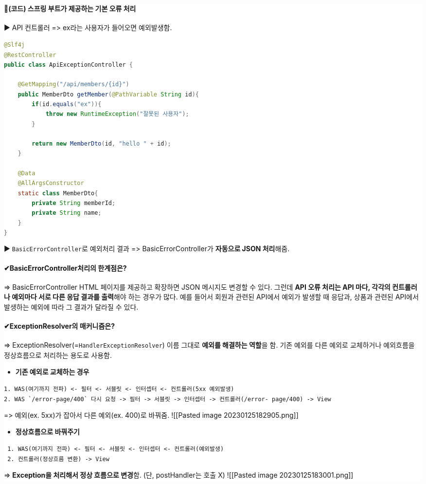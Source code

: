 
#### 📌(코드) 스프링 부트가 제공하는 기본 오류 처리
▶ API 컨트롤러
=> ex라는 사용자가 들어오면 예외발생함.
```java
@Slf4j
@RestController
public class ApiExceptionController {

    @GetMapping("/api/members/{id}")
    public MemberDto getMember(@PathVariable String id){
        if(id.equals("ex")){
            throw new RuntimeException("잘못된 사용자");
        }

        return new MemberDto(id, "hello " + id);
    }

    @Data
    @AllArgsConstructor
    static class MemberDto{
        private String memberId;
        private String name;
    }
}
```

▶ `BasicErrorController`로 예외처리 결과
=> BasicErrorController가 **자동으로 JSON 처리**해줌.
 

#### ✔BasicErrorController처리의 한계점은?
=> BasicErrorController HTML 페이지를 제공하고 확장하면 JSON 메시지도 변경할 수 있다. 그런데 **API 오류 처리는 API 마다, 각각의 컨트롤러나 예외마다 서로 다른 응답 결과를 출력**해야 하는 경우가 많다. 예를 들어서 회원과 관련된 API에서 예외가 발생할 때 응답과, 상품과 관련된 API에서 발생하는 예외에 따라 그 결과가 달라질 수 있다.


#### ✔ExceptionResolver의 매커니즘은?
=> ExceptionResolver(=`HandlerExceptionResolver`) 이름 그대로 **예외를 해결하는 역할**을 함. 기존 예외를 다른 예외로 교체하거나 예외흐름을 정상흐름으로 처리하는 용도로 사용함.

- **기존 예외로 교체하는 경우**
```
1. WAS(여기까지 전파) <- 필터 <- 서블릿 <- 인터셉터 <- 컨트롤러(5xx 예외발생)
2. WAS `/error-page/400` 다시 요청 -> 필터 -> 서블릿 -> 인터셉터 -> 컨트롤러(/error- page/400) -> View
```
=> 예외(ex. 5xx)가 잡아서  다른 예외(ex. 400)로 바꿔줌. 
![[Pasted image 20230125182905.png]]

-  **정상흐름으로 바꿔주기**
```
 1. WAS(여기까지 전파) <- 필터 <- 서블릿 <- 인터셉터 <- 컨트롤러(예외발생)
 2. 컨트롤러(정상흐름 변환) -> View
```
=> **Exception을 처리해서 정상 흐름으로 변경**함. (단, postHandler는 호출 X)
![[Pasted image 20230125183001.png]]
